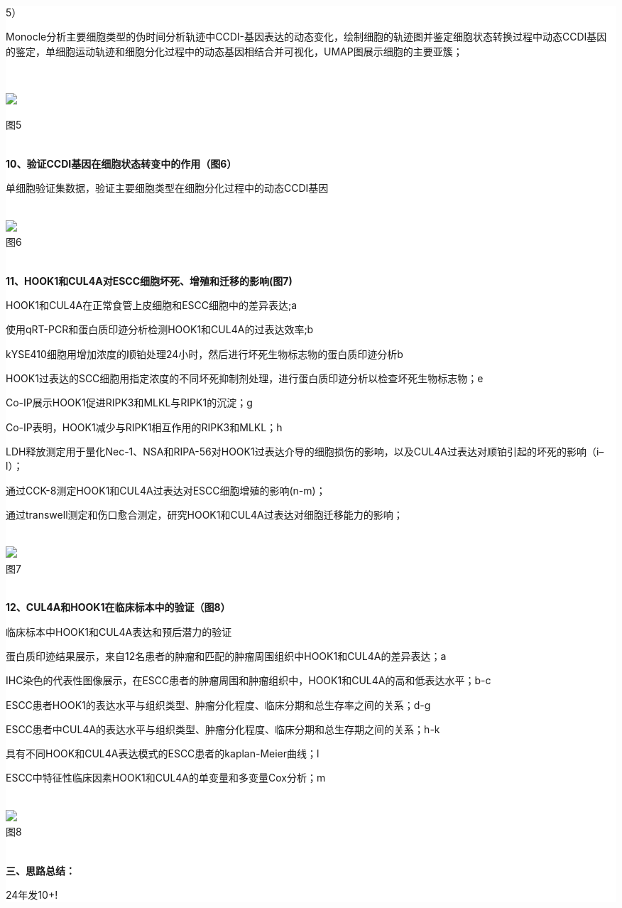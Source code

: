5）</span></strong></span><span></span><p></p></section><section><span>Monocle分析主要细胞类型的伪时间分析轨迹中CCDI-基因表达的动态变化，绘制细胞的轨迹图并鉴定细胞状态转换过程中动态CCDI基因的鉴定，</span><span>单细胞运动轨迹和细胞分化过程中的动态基因相结合并可视化，UMAP图展示细胞的主要亚簇；</span><p></p></section><section><span><br></span></section><p><img data-galleryid="" data-imgfileid="503744523" data-ratio="1.2005610098176718" data-s="300,640" data-src="https://mmbiz.qpic.cn/mmbiz_png/N3X4LBoaQjWpTIkBePh1CazpXFTfBoAmw2n2mk0Wh0ovscTzcILmqLicD5rXKPsBWhqy9jicImEY1ica4uAYuNAibA/640?wx_fmt=png&amp;from=appmsg" data-type="png" data-w="713" src="https://mmbiz.qpic.cn/mmbiz_png/N3X4LBoaQjWpTIkBePh1CazpXFTfBoAmw2n2mk0Wh0ovscTzcILmqLicD5rXKPsBWhqy9jicImEY1ica4uAYuNAibA/640?wx_fmt=png&amp;from=appmsg"></p><section><span>图5</span><p></p></section><section><span><br></span></section><section><span><strong><span>10、验证CCDI基因在细胞状态转变中的作用（图6）</span></strong></span><p></p></section><section><span>单细胞验证集数据，验证主要细胞类型在细胞分化过程中的动态CCDI基因</span><p></p></section><section><span><br></span></section><section><img data-galleryid="" data-imgfileid="503744524" data-ratio="1.1708333333333334" data-s="300,640" data-src="https://mmbiz.qpic.cn/mmbiz_png/N3X4LBoaQjWpTIkBePh1CazpXFTfBoAmyF6oSyiaz54jARXBpibe1BptbXhsBMSIjcGGZFXDIOVcb6Qe8pSMicwyg/640?wx_fmt=png&amp;from=appmsg" data-type="png" data-w="720" src="https://mmbiz.qpic.cn/mmbiz_png/N3X4LBoaQjWpTIkBePh1CazpXFTfBoAmyF6oSyiaz54jARXBpibe1BptbXhsBMSIjcGGZFXDIOVcb6Qe8pSMicwyg/640?wx_fmt=png&amp;from=appmsg"></section><section><span>图6</span><p></p></section><section><span><br></span></section><section><span><span><strong>11、HOOK1和CUL4A对ESCC细胞坏死、增殖和迁移的影响(图7)</strong></span></span><p></p></section><section><span>HOOK1和CUL4A在正常食管上皮细胞和ESCC细胞中的差异表达;a</span><p></p></section><section><span>使用qRT-PCR和蛋白质印迹分析检测HOOK1和CUL4A的过表达效率;b</span><p></p></section><section><span>kYSE410细胞用增加浓度的顺铂处理24小时，然后进行坏死生物标志物的蛋白质印迹分析b</span><p></p></section><section><span>HOOK1过表达的SCC细胞用指定浓度的不同坏死抑制剂处理，进行蛋白质印迹分析以检查坏死生物标志物；e</span><p></p></section><section><span>Co-IP展示HOOK1促进RIPK3和MLKL与RIPK1的沉淀；g</span><p></p></section><section><span>Co-IP表明，HOOK1减少与RIPK1相互作用的RIPK3和MLKL；h</span><p></p></section><section><span>LDH释放测定用于量化Nec-1、NSA和RIPA-56对HOOK1过表达介导的细胞损伤的影响，以及CUL4A过表达对顺铂引起的坏死的影响（i–l）；</span><p></p></section><section><span>通过CCK-8测定HOOK1和CUL4A过表达对ESCC细胞增殖的影响(n-m)；</span><p></p></section><section><span>通过transwell测定和伤口愈合测定，研究HOOK1和CUL4A过表达对细胞迁移能力的影响；</span><p></p></section><section><span><br></span></section><section><img data-galleryid="" data-imgfileid="503744525" data-ratio="1.2016689847009736" data-s="300,640" data-src="https://mmbiz.qpic.cn/mmbiz_png/N3X4LBoaQjWpTIkBePh1CazpXFTfBoAmDSlvUqCibXYFm8Ouwb1wUN4kU0nRb0teC2f8qLWZBjibtJUIApVbr0YQ/640?wx_fmt=png&amp;from=appmsg" data-type="png" data-w="719" src="https://mmbiz.qpic.cn/mmbiz_png/N3X4LBoaQjWpTIkBePh1CazpXFTfBoAmDSlvUqCibXYFm8Ouwb1wUN4kU0nRb0teC2f8qLWZBjibtJUIApVbr0YQ/640?wx_fmt=png&amp;from=appmsg"></section><section><span>图7</span><p></p></section><section><span><br></span></section><section><span><span><strong>12、CUL4A和HOOK1在临床标本中的验证（图8）</strong></span></span><p></p></section><section><span>临床标本中HOOK1和CUL4A表达和预后潜力的验证</span><p></p></section><section><span>蛋白质印迹结果展示，来自12名患者的肿瘤和匹配的肿瘤周围组织中HOOK1和CUL4A的差异表达；a</span><p></p></section><section><span>IHC染色的代表性图像展示，在ESCC患者的肿瘤周围和肿瘤组织中，HOOK1和CUL4A的高和低表达水平；b-c</span><p></p></section><section><span>ESCC患者HOOK1的表达水平与组织类型、肿瘤分化程度、临床分期和总生存率之间的关系；d-g</span><p></p></section><section><span>ESCC患者中CUL4A的表达水平与组织类型、肿瘤分化程度、临床分期和总生存期之间的关系；h-k</span><p></p></section><section><span>具有不同HOOK和CUL4A表达模式的ESCC患者的kaplan-Meier曲线；l</span><p></p></section><section><span>ESCC中特征性临床因素HOOK1和CUL4A的单变量和多变量Cox分析；m</span><p></p></section><section><span><br></span></section><section><img data-galleryid="" data-imgfileid="503744526" data-ratio="1.2205270457697641" data-s="300,640" data-src="https://mmbiz.qpic.cn/mmbiz_png/N3X4LBoaQjWpTIkBePh1CazpXFTfBoAmgmMcMfvNCHaJZBygoeoF4Wn9oOjJ3JsdMKKl3VlV4dzWce43b47gRw/640?wx_fmt=png&amp;from=appmsg" data-type="png" data-w="721" src="https://mmbiz.qpic.cn/mmbiz_png/N3X4LBoaQjWpTIkBePh1CazpXFTfBoAmgmMcMfvNCHaJZBygoeoF4Wn9oOjJ3JsdMKKl3VlV4dzWce43b47gRw/640?wx_fmt=png&amp;from=appmsg"></section><section><span>图8</span><p></p></section><section><span><br></span></section><section><span><strong><span>三、思路总结：</span></strong></span><p></p></section><section><span>24年发10+!